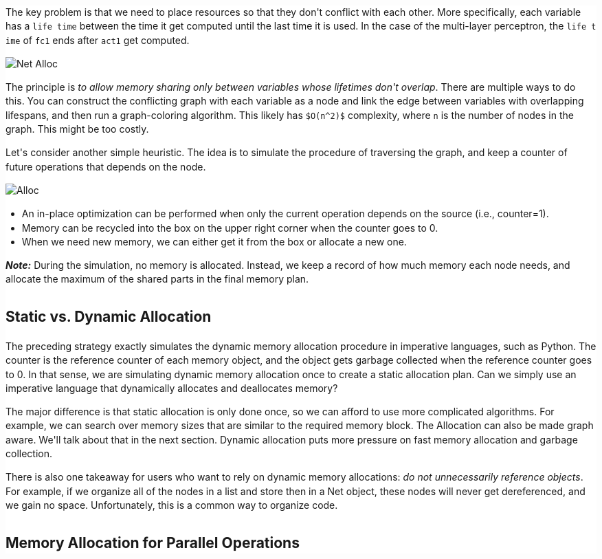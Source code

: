 The key problem is that we need to place resources so that they don't conflict with each other.
More specifically, each variable has a ```life time``` between the time it get computed until the last time it is used.
In the case of the multi-layer perceptron, the ```life time``` of ```fc1``` ends after ```act1``` get computed.

![Net Alloc](https://raw.githubusercontent.com/dmlc/web-data/master/mxnet/memory/alloc_mlp.png)

The principle is *to allow memory sharing only between variables whose lifetimes don't overlap*. There are multiple
ways to do this. You can construct the conflicting graph with each variable as a node and link the edge
between variables with overlapping lifespans, and then run a graph-coloring algorithm. This likely has ```$O(n^2)$```
complexity, where ```n``` is the number of nodes in the graph. This might be too costly.

Let's consider another simple heuristic. The idea is to simulate the procedure of traversing the graph,
and keep a counter of future operations that depends on the node.

![Alloc](https://raw.githubusercontent.com/dmlc/web-data/master/mxnet/memory/alloc_step.png)

- An in-place optimization can be performed when only the current operation depends on the source (i.e., counter=1).
- Memory can be recycled into the box on the upper right corner when the counter goes to 0.
- When we need new memory, we can either get it from the box or allocate a new one.

***Note:*** During the simulation, no memory is allocated. Instead, we keep a record of how much memory each node needs,
and allocate the maximum of the shared parts in the final memory plan.

## Static vs. Dynamic Allocation

The preceding strategy exactly simulates the dynamic memory allocation procedure in imperative
languages, such as Python. The counter is the reference counter of each memory object, and the object gets garbage collected when
the reference counter goes to 0. In that sense, we are simulating dynamic memory allocation once to create a static allocation plan.
Can we simply use an imperative language that dynamically allocates and deallocates memory?

The major difference is that static allocation is only done once, so we can afford to use more complicated algorithms. For example, we can search over memory sizes that are similar to the required memory block. The Allocation can also be made graph aware. We'll talk about that in the next section. Dynamic allocation puts more pressure on fast memory allocation and garbage collection.

There is also one takeaway for users who want to rely on dynamic memory allocations: *do not unnecessarily reference objects*. For example, if we organize all of the nodes in
a list and store then in a Net object, these nodes will never get dereferenced, and we gain no space.
Unfortunately, this is a common way to organize code.


## Memory Allocation for Parallel Operations
